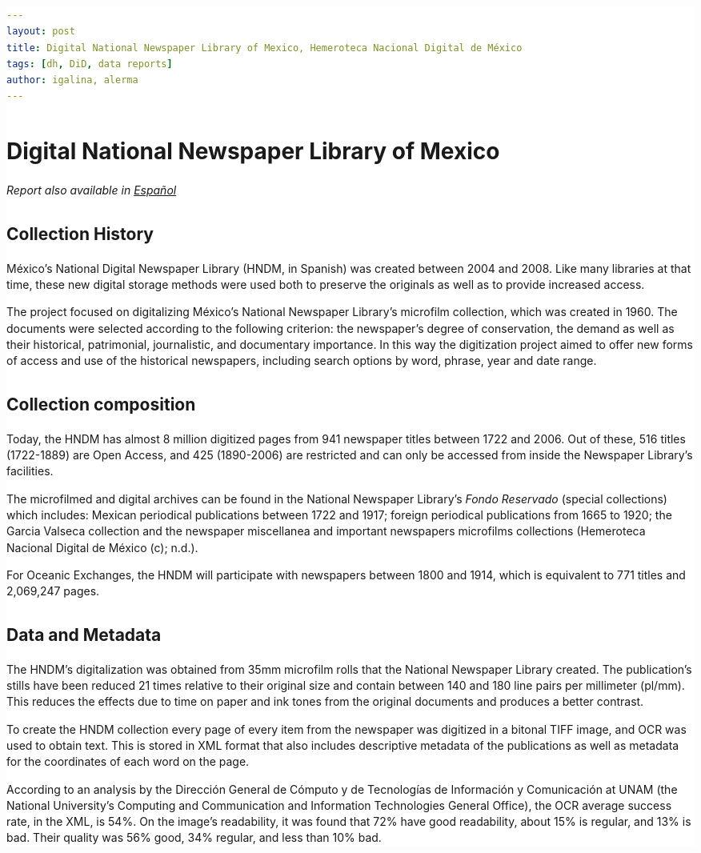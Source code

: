 ```yaml
---
layout: post
title: Digital National Newspaper Library of Mexico, Hemeroteca Nacional Digital de México
tags: [dh, DiD, data reports]
author: igalina, alerma
---
```


# Digital National Newspaper Library of Mexico
_Report also available in [Español](#espanol)_

## Collection History
México’s National Digital Newspaper Library (HNDM, in Spanish) was created between 2004 and 2008.  Like many libraries at that time, these new digital storage methods were used both to preserve the originals as well as to provide increased access. 

The project focused on digitalizing México’s National Newspaper Library’s microfilm collection, which was created in 1960. The documents were selected according to the following criterion: the newspaper’s degree of conservation, the demand as well as their historical, patrimonial, journalistic, and documentary importance. In this way the digitization project aimed to offer new forms of access and use of the historical newspapers, including search options by word, phrase, year and date range. 

## Collection composition
Today, the HNDM has almost 8 million digitized pages from 941 newspaper titles between 1722 and 2006. Out of these, 516 titles (1722-1889) are Open Access, and 425 (1890-2006) are restricted and can only be accessed from inside the Newspaper Library’s facilities.

The microfilmed and digital archives can be found in the National Newspaper Library’s _Fondo Reservado_ (special collections) which includes: Mexican periodical publications between 1722 and 1917; foreign periodical publications from 1665 to 1920; the Garcia Valseca collection and the newspaper miscellanea and important newspapers microfilms collections (Hemeroteca Nacional Digital de México (c); n.d.).

For Oceanic Exchanges, the HNDM will participate with newspapers between 1800 and 1914, which is equivalent to 771 titles and 2,069,247 pages.

## Data and Metadata
The HNDM’s digitalization was obtained from 35mm microfilm rolls that the National Newspaper Library created. The publication’s stills have been reduced 21 times relative to their original size and contain between 140 and 180 line pairs per millimeter (pl/mm). This reduces the effects due to time on paper and ink tones from the original documents and produces a better contrast. 

To create the HNDM collection every page of every item from the newspaper was digitized in a bitonal TIFF image, and OCR was used to obtain text. This is stored in XML format that also includes descriptive metadata of the publications as well as metadata for the coordinates of each word on the page.

According to an analysis by the Dirección General de Cómputo y de Tecnologías de Información y Comunicación at UNAM (the National University’s Computing and Communication and Information Technologies General Office), the OCR average success rate, in the XML, is 54%. On the image’s readability, it was found that 72% have good readability, about 15% is regular, and 13% is bad. Their quality was 56% good, 34% regular, and less than 10% bad.
